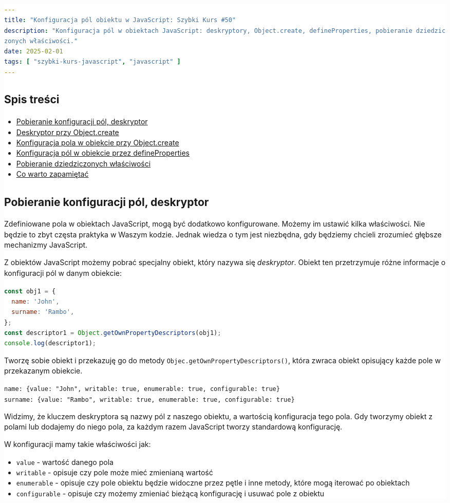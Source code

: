 ```yaml
---
title: "Konfiguracja pól obiektu w JavaScript: Szybki Kurs #50"
description: "Konfiguracja pól w obiektach JavaScript: deskryptory, Object.create, defineProperties, pobieranie dziedziczonych właściwości."
date: 2025-02-01
tags: [ "szybki-kurs-javascript", "javascript" ]
---
```


## Spis treści
* [Pobieranie konfiguracji pól, deskryptor](#pobieranie-konfiguracji-pól-deskryptor)
* [Deskryptor przy Object.create](#deskryptor-przy-objectcreate)
* [Konfiguracja pola w obiekcie przy Object.create](#konfiguracja-pola-w-obiekcie-przy-objectcreate)
* [Konfiguracja pól w obiekcie przez defineProperties](#konfiguracja-pól-w-obiekcie-przez-defineproperties)
* [Pobieranie dziedziczonych właściwości](#pobieranie-dziedziczonych-właściwości)
* [Co warto zapamiętać](#co-warto-zapamietac)

## <span id="pobieranie-konfiguracji-pól-deskryptor">Pobieranie konfiguracji pól, deskryptor</span>

Zdefiniowane pola w obiektach JavaScript, mogą być dodatkowo konfigurowane. Możemy im ustawić kilka właściwości. Nie będzie to zbyt częsta praktyka w Waszym kodzie. Jednak wiedza o tym jest niezbędna, gdy będziemy chcieli zrozumieć głębsze mechanizmy JavaScript.

Z obiektów JavaScript możemy pobrać specjalny obiekt, który nazywa się *deskryptor*. Obiekt ten przetrzymuje różne informacje o konfiguracji pól w danym obiekcie:

```js
const obj1 = {
  name: 'John',
  surname: 'Rambo',
};
const descriptor1 = Object.getOwnPropertyDescriptors(obj1);
console.log(descriptor1);
```

Tworzę sobie obiekt i przekazuję go do metody `Objec.getOwnPropertyDescriptors()`, która zwraca obiekt opisujący każde pole w przekazanym obiekcie.

```text
name: {value: "John", writable: true, enumerable: true, configurable: true}
surname: {value: "Rambo", writable: true, enumerable: true, configurable: true}
```

Widzimy, że kluczem deskryptora są nazwy pól z naszego obiektu, a wartością konfiguracja tego pola. Gdy tworzymy obiekt z polami lub dodajemy do niego pola, za każdym razem JavaScript tworzy standardową konfigurację.

W konfiguracji mamy takie właściwości jak:

- `value` - wartość danego pola
- `writable` - opisuje czy pole może mieć zmienianą wartość
- `enumerable` - opisuje czy pole obiektu będzie widoczne przez pętle i inne metody, które mogą iterować po obiektach
- `configurable` - opisuje czy możemy zmieniać bieżącą konfigurację i usuwać pole z obiektu
